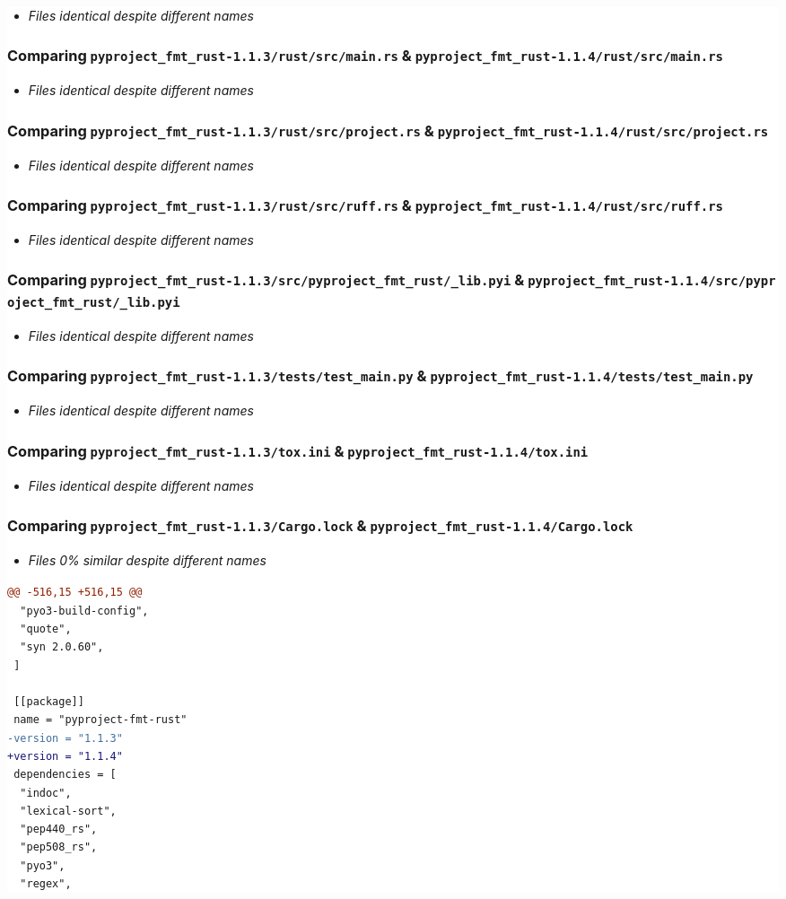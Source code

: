 * *Files identical despite different names*

### Comparing `pyproject_fmt_rust-1.1.3/rust/src/main.rs` & `pyproject_fmt_rust-1.1.4/rust/src/main.rs`

 * *Files identical despite different names*

### Comparing `pyproject_fmt_rust-1.1.3/rust/src/project.rs` & `pyproject_fmt_rust-1.1.4/rust/src/project.rs`

 * *Files identical despite different names*

### Comparing `pyproject_fmt_rust-1.1.3/rust/src/ruff.rs` & `pyproject_fmt_rust-1.1.4/rust/src/ruff.rs`

 * *Files identical despite different names*

### Comparing `pyproject_fmt_rust-1.1.3/src/pyproject_fmt_rust/_lib.pyi` & `pyproject_fmt_rust-1.1.4/src/pyproject_fmt_rust/_lib.pyi`

 * *Files identical despite different names*

### Comparing `pyproject_fmt_rust-1.1.3/tests/test_main.py` & `pyproject_fmt_rust-1.1.4/tests/test_main.py`

 * *Files identical despite different names*

### Comparing `pyproject_fmt_rust-1.1.3/tox.ini` & `pyproject_fmt_rust-1.1.4/tox.ini`

 * *Files identical despite different names*

### Comparing `pyproject_fmt_rust-1.1.3/Cargo.lock` & `pyproject_fmt_rust-1.1.4/Cargo.lock`

 * *Files 0% similar despite different names*

```diff
@@ -516,15 +516,15 @@
  "pyo3-build-config",
  "quote",
  "syn 2.0.60",
 ]
 
 [[package]]
 name = "pyproject-fmt-rust"
-version = "1.1.3"
+version = "1.1.4"
 dependencies = [
  "indoc",
  "lexical-sort",
  "pep440_rs",
  "pep508_rs",
  "pyo3",
  "regex",
```
